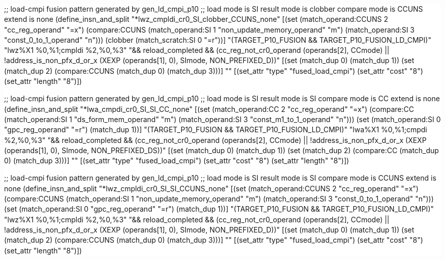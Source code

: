;; load-cmpi fusion pattern generated by gen_ld_cmpi_p10
;; load mode is SI result mode is clobber compare mode is CCUNS extend is none
(define_insn_and_split "*lwz_cmpldi_cr0_SI_clobber_CCUNS_none"
  [(set (match_operand:CCUNS 2 "cc_reg_operand" "=x")
        (compare:CCUNS (match_operand:SI 1 "non_update_memory_operand" "m")
                       (match_operand:SI 3 "const_0_to_1_operand" "n")))
   (clobber (match_scratch:SI 0 "=r"))]
  "(TARGET_P10_FUSION && TARGET_P10_FUSION_LD_CMPI)"
  "lwz%X1 %0,%1\;cmpldi %2,%0,%3"
  "&& reload_completed
   && (cc_reg_not_cr0_operand (operands[2], CCmode)
       || !address_is_non_pfx_d_or_x (XEXP (operands[1], 0),
                                      SImode, NON_PREFIXED_D))"
  [(set (match_dup 0) (match_dup 1))
   (set (match_dup 2)
        (compare:CCUNS (match_dup 0) (match_dup 3)))]
  ""
  [(set_attr "type" "fused_load_cmpi")
   (set_attr "cost" "8")
   (set_attr "length" "8")])

;; load-cmpi fusion pattern generated by gen_ld_cmpi_p10
;; load mode is SI result mode is SI compare mode is CC extend is none
(define_insn_and_split "*lwa_cmpdi_cr0_SI_SI_CC_none"
  [(set (match_operand:CC 2 "cc_reg_operand" "=x")
        (compare:CC (match_operand:SI 1 "ds_form_mem_operand" "m")
                    (match_operand:SI 3 "const_m1_to_1_operand" "n")))
   (set (match_operand:SI 0 "gpc_reg_operand" "=r") (match_dup 1))]
  "(TARGET_P10_FUSION && TARGET_P10_FUSION_LD_CMPI)"
  "lwa%X1 %0,%1\;cmpdi %2,%0,%3"
  "&& reload_completed
   && (cc_reg_not_cr0_operand (operands[2], CCmode)
       || !address_is_non_pfx_d_or_x (XEXP (operands[1], 0),
                                      SImode, NON_PREFIXED_DS))"
  [(set (match_dup 0) (match_dup 1))
   (set (match_dup 2)
        (compare:CC (match_dup 0) (match_dup 3)))]
  ""
  [(set_attr "type" "fused_load_cmpi")
   (set_attr "cost" "8")
   (set_attr "length" "8")])

;; load-cmpi fusion pattern generated by gen_ld_cmpi_p10
;; load mode is SI result mode is SI compare mode is CCUNS extend is none
(define_insn_and_split "*lwz_cmpldi_cr0_SI_SI_CCUNS_none"
  [(set (match_operand:CCUNS 2 "cc_reg_operand" "=x")
        (compare:CCUNS (match_operand:SI 1 "non_update_memory_operand" "m")
                       (match_operand:SI 3 "const_0_to_1_operand" "n")))
   (set (match_operand:SI 0 "gpc_reg_operand" "=r") (match_dup 1))]
  "(TARGET_P10_FUSION && TARGET_P10_FUSION_LD_CMPI)"
  "lwz%X1 %0,%1\;cmpldi %2,%0,%3"
  "&& reload_completed
   && (cc_reg_not_cr0_operand (operands[2], CCmode)
       || !address_is_non_pfx_d_or_x (XEXP (operands[1], 0),
                                      SImode, NON_PREFIXED_D))"
  [(set (match_dup 0) (match_dup 1))
   (set (match_dup 2)
        (compare:CCUNS (match_dup 0) (match_dup 3)))]
  ""
  [(set_attr "type" "fused_load_cmpi")
   (set_attr "cost" "8")
   (set_attr "length" "8")])
